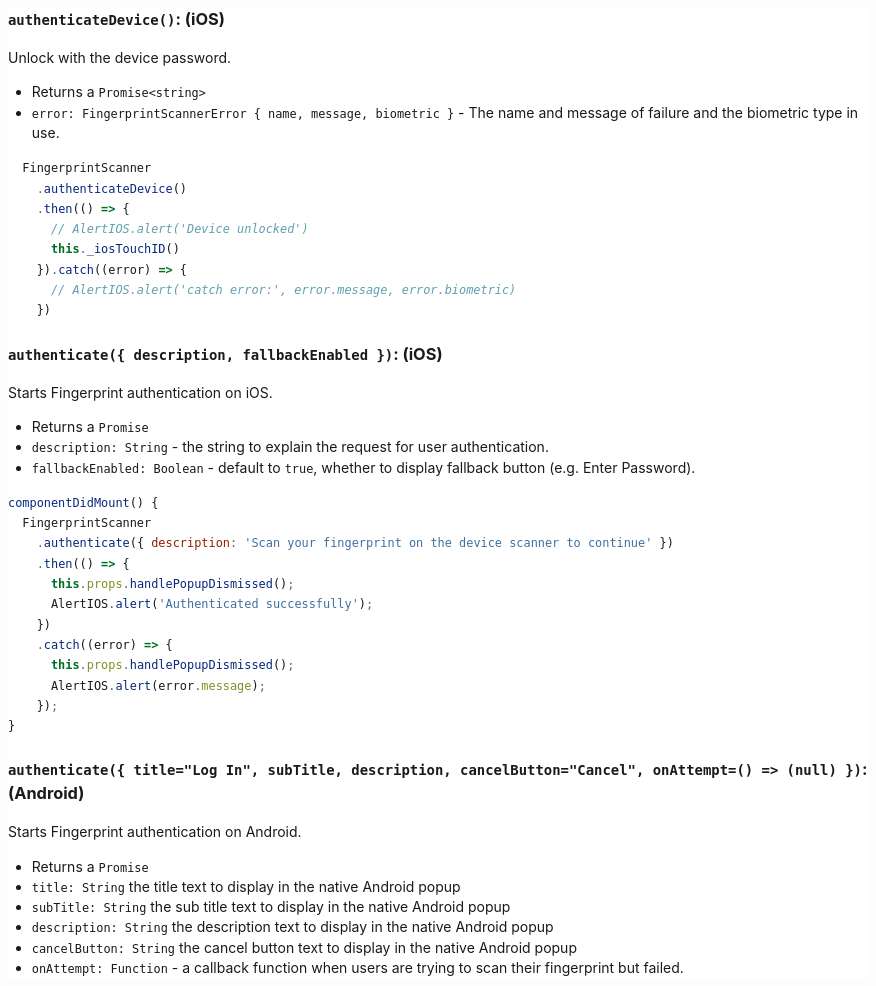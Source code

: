 ### `authenticateDevice()`: (iOS)
Unlock with the device password.

- Returns a `Promise<string>`
- `error: FingerprintScannerError { name, message, biometric }` - The name and message of failure and the biometric type in use.


```javascript
  FingerprintScanner
    .authenticateDevice()
    .then(() => {
      // AlertIOS.alert('Device unlocked')
      this._iosTouchID()
    }).catch((error) => {
      // AlertIOS.alert('catch error:', error.message, error.biometric)
    })
```

### `authenticate({ description, fallbackEnabled })`: (iOS)
Starts Fingerprint authentication on iOS.

- Returns a `Promise`
- `description: String` - the string to explain the request for user authentication.
- `fallbackEnabled: Boolean` - default to `true`, whether to display fallback button (e.g. Enter Password).

```javascript
componentDidMount() {
  FingerprintScanner
    .authenticate({ description: 'Scan your fingerprint on the device scanner to continue' })
    .then(() => {
      this.props.handlePopupDismissed();
      AlertIOS.alert('Authenticated successfully');
    })
    .catch((error) => {
      this.props.handlePopupDismissed();
      AlertIOS.alert(error.message);
    });
}
```

### `authenticate({ title="Log In", subTitle, description, cancelButton="Cancel", onAttempt=() => (null) })`: (Android)
Starts Fingerprint authentication on Android.

- Returns a `Promise`
- `title: String` the title text to display in the native Android popup
- `subTitle: String` the sub title text to display in the native Android popup
- `description: String` the description text to display in the native Android popup
- `cancelButton: String` the cancel button text to display in the native Android popup
- `onAttempt: Function` - a callback function when users are trying to scan their fingerprint but failed.
